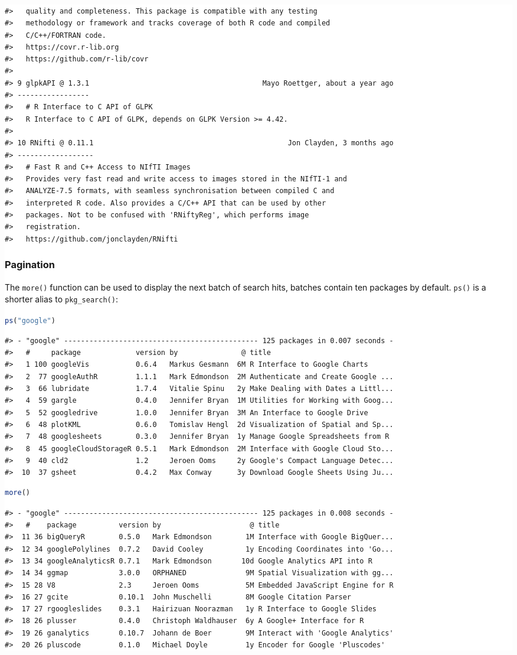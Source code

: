    #>   quality and completeness. This package is compatible with any testing
    #>   methodology or framework and tracks coverage of both R code and compiled
    #>   C/C++/FORTRAN code.
    #>   https://covr.r-lib.org
    #>   https://github.com/r-lib/covr
    #> 
    #> 9 glpkAPI @ 1.3.1                                         Mayo Roettger, about a year ago
    #> -----------------
    #>   # R Interface to C API of GLPK
    #>   R Interface to C API of GLPK, depends on GLPK Version >= 4.42.
    #> 
    #> 10 RNifti @ 0.11.1                                              Jon Clayden, 3 months ago
    #> ------------------
    #>   # Fast R and C++ Access to NIfTI Images
    #>   Provides very fast read and write access to images stored in the NIfTI-1 and
    #>   ANALYZE-7.5 formats, with seamless synchronisation between compiled C and
    #>   interpreted R code. Also provides a C/C++ API that can be used by other
    #>   packages. Not to be confused with 'RNiftyReg', which performs image
    #>   registration.
    #>   https://github.com/jonclayden/RNifti

### Pagination

The `more()` function can be used to display the next batch of search
hits, batches contain ten packages by default. `ps()` is a shorter alias
to `pkg_search()`:

``` r
ps("google")
```

    #> - "google" ---------------------------------------------- 125 packages in 0.007 seconds -
    #>   #     package             version by               @ title                             
    #>   1 100 googleVis           0.6.4   Markus Gesmann  6M R Interface to Google Charts      
    #>   2  77 googleAuthR         1.1.1   Mark Edmondson  2M Authenticate and Create Google ...
    #>   3  66 lubridate           1.7.4   Vitalie Spinu   2y Make Dealing with Dates a Littl...
    #>   4  59 gargle              0.4.0   Jennifer Bryan  1M Utilities for Working with Goog...
    #>   5  52 googledrive         1.0.0   Jennifer Bryan  3M An Interface to Google Drive      
    #>   6  48 plotKML             0.6.0   Tomislav Hengl  2d Visualization of Spatial and Sp...
    #>   7  48 googlesheets        0.3.0   Jennifer Bryan  1y Manage Google Spreadsheets from R 
    #>   8  45 googleCloudStorageR 0.5.1   Mark Edmondson  2M Interface with Google Cloud Sto...
    #>   9  40 cld2                1.2     Jeroen Ooms     2y Google's Compact Language Detec...
    #>  10  37 gsheet              0.4.2   Max Conway      3y Download Google Sheets Using Ju...

``` r
more()
```

    #> - "google" ---------------------------------------------- 125 packages in 0.008 seconds -
    #>   #    package          version by                     @ title                           
    #>  11 36 bigQueryR        0.5.0   Mark Edmondson        1M Interface with Google BigQuer...
    #>  12 34 googlePolylines  0.7.2   David Cooley          1y Encoding Coordinates into 'Go...
    #>  13 34 googleAnalyticsR 0.7.1   Mark Edmondson       10d Google Analytics API into R     
    #>  14 34 ggmap            3.0.0   ORPHANED              9M Spatial Visualization with gg...
    #>  15 28 V8               2.3     Jeroen Ooms           5M Embedded JavaScript Engine for R
    #>  16 27 gcite            0.10.1  John Muschelli        8M Google Citation Parser          
    #>  17 27 rgoogleslides    0.3.1   Hairizuan Noorazman   1y R Interface to Google Slides    
    #>  18 26 plusser          0.4.0   Christoph Waldhauser  6y A Google+ Interface for R       
    #>  19 26 ganalytics       0.10.7  Johann de Boer        9M Interact with 'Google Analytics'
    #>  20 26 pluscode         0.1.0   Michael Doyle         1y Encoder for Google 'Pluscodes'

